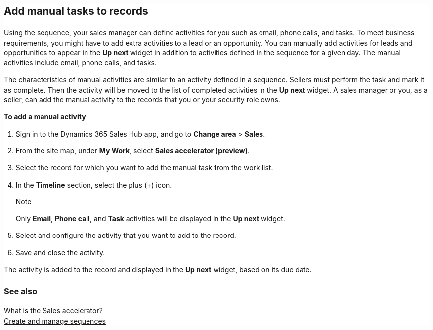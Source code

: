 ## Add manual tasks to records

Using the sequence, your sales manager can define activities for you such as email, phone calls, and tasks. To meet business requirements, you might have to add extra activities to a lead or an opportunity. You can manually add activities for leads and opportunities to appear in the **Up next** widget in addition to activities defined in the sequence for a given day. The manual activities include email, phone calls, and tasks.

The characteristics of manual activities are similar to an activity defined in a sequence. Sellers must perform the task and mark it as complete. Then the activity will be moved to the list of completed activities in the **Up next** widget. A sales manager or you, as a seller, can add the manual activity to the records that you or your security role owns.

**To add a manual activity**

1. Sign in to the Dynamics 365 Sales Hub app, and go to **Change area** > **Sales**.

2. From the site map, under **My Work**, select **Sales accelerator (preview)**. 

3. Select the record for which you want to add the manual task from the work list.

4. In the **Timeline** section, select the plus (+) icon.

    >[!NOTE]
    >Only **Email**, **Phone call**, and **Task** activities will be displayed in the **Up next** widget.

5. Select and configure the activity that you want to add to the record.

6. Save and close the activity.

The activity is added to the record and displayed in the **Up next** widget, based on its due date.

### See also

[What is the Sales accelerator?](sales-accelerator-intro.md)  
[Create and manage sequences](create-manage-sequences.md)
